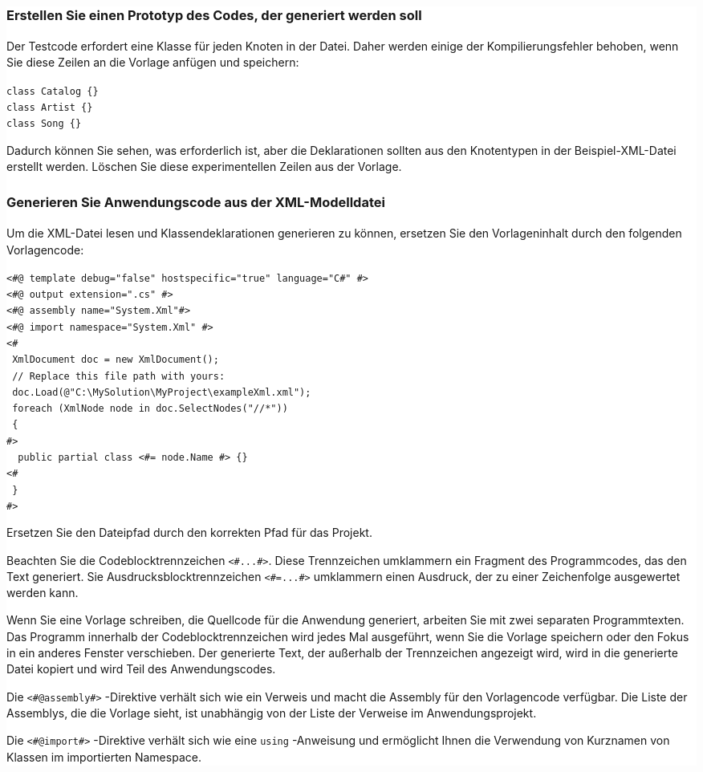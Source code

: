 ### <a name="prototype-the-code-to-be-generated"></a>Erstellen Sie einen Prototyp des Codes, der generiert werden soll
 Der Testcode erfordert eine Klasse für jeden Knoten in der Datei. Daher werden einige der Kompilierungsfehler behoben, wenn Sie diese Zeilen an die Vorlage anfügen und speichern:

```
class Catalog {}
class Artist {}
class Song {}
```

 Dadurch können Sie sehen, was erforderlich ist, aber die Deklarationen sollten aus den Knotentypen in der Beispiel-XML-Datei erstellt werden. Löschen Sie diese experimentellen Zeilen aus der Vorlage.

### <a name="generate-application-code-from-the-model-xml-file"></a>Generieren Sie Anwendungscode aus der XML-Modelldatei
 Um die XML-Datei lesen und Klassendeklarationen generieren zu können, ersetzen Sie den Vorlageninhalt durch den folgenden Vorlagencode:

```
<#@ template debug="false" hostspecific="true" language="C#" #>
<#@ output extension=".cs" #>
<#@ assembly name="System.Xml"#>
<#@ import namespace="System.Xml" #>
<#
 XmlDocument doc = new XmlDocument();
 // Replace this file path with yours:
 doc.Load(@"C:\MySolution\MyProject\exampleXml.xml");
 foreach (XmlNode node in doc.SelectNodes("//*"))
 {
#>
  public partial class <#= node.Name #> {}
<#
 }
#>
```

 Ersetzen Sie den Dateipfad durch den korrekten Pfad für das Projekt.

 Beachten Sie die Codeblocktrennzeichen `<#...#>`. Diese Trennzeichen umklammern ein Fragment des Programmcodes, das den Text generiert. Sie Ausdrucksblocktrennzeichen `<#=...#>` umklammern einen Ausdruck, der zu einer Zeichenfolge ausgewertet werden kann.

 Wenn Sie eine Vorlage schreiben, die Quellcode für die Anwendung generiert, arbeiten Sie mit zwei separaten Programmtexten. Das Programm innerhalb der Codeblocktrennzeichen wird jedes Mal ausgeführt, wenn Sie die Vorlage speichern oder den Fokus in ein anderes Fenster verschieben. Der generierte Text, der außerhalb der Trennzeichen angezeigt wird, wird in die generierte Datei kopiert und wird Teil des Anwendungscodes.

 Die `<#@assembly#>` -Direktive verhält sich wie ein Verweis und macht die Assembly für den Vorlagencode verfügbar. Die Liste der Assemblys, die die Vorlage sieht, ist unabhängig von der Liste der Verweise im Anwendungsprojekt.

 Die `<#@import#>` -Direktive verhält sich wie eine `using` -Anweisung und ermöglicht Ihnen die Verwendung von Kurznamen von Klassen im importierten Namespace.
